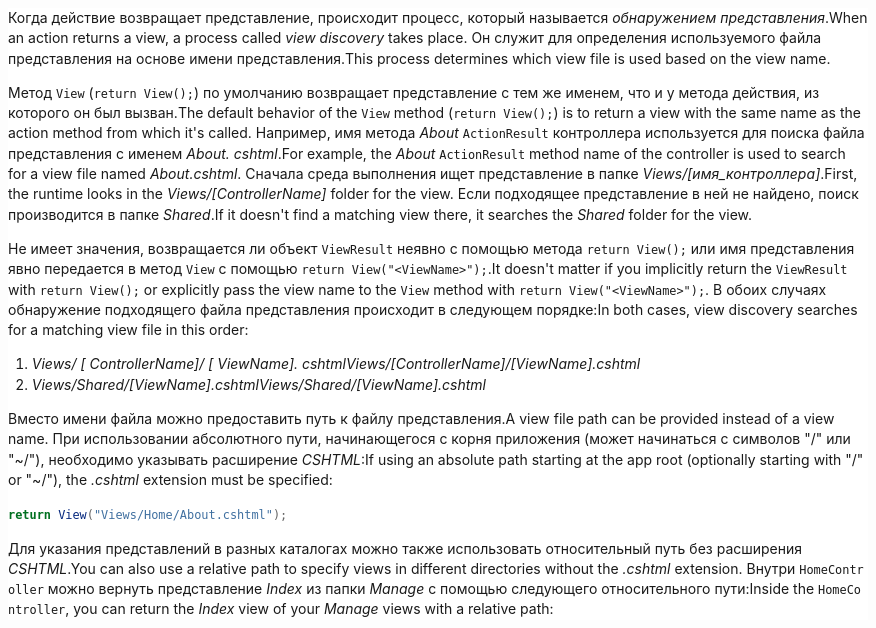 <span data-ttu-id="c2eeb-165">Когда действие возвращает представление, происходит процесс, который называется *обнаружением представления*.</span><span class="sxs-lookup"><span data-stu-id="c2eeb-165">When an action returns a view, a process called *view discovery* takes place.</span></span> <span data-ttu-id="c2eeb-166">Он служит для определения используемого файла представления на основе имени представления.</span><span class="sxs-lookup"><span data-stu-id="c2eeb-166">This process determines which view file is used based on the view name.</span></span> 

<span data-ttu-id="c2eeb-167">Метод `View` (`return View();`) по умолчанию возвращает представление с тем же именем, что и у метода действия, из которого он был вызван.</span><span class="sxs-lookup"><span data-stu-id="c2eeb-167">The default behavior of the `View` method (`return View();`) is to return a view with the same name as the action method from which it's called.</span></span> <span data-ttu-id="c2eeb-168">Например, имя метода *About* `ActionResult` контроллера используется для поиска файла представления с именем *About. cshtml*.</span><span class="sxs-lookup"><span data-stu-id="c2eeb-168">For example, the *About* `ActionResult` method name of the controller is used to search for a view file named *About.cshtml*.</span></span> <span data-ttu-id="c2eeb-169">Сначала среда выполнения ищет представление в папке *Views/[имя_контроллера]*.</span><span class="sxs-lookup"><span data-stu-id="c2eeb-169">First, the runtime looks in the *Views/[ControllerName]* folder for the view.</span></span> <span data-ttu-id="c2eeb-170">Если подходящее представление в ней не найдено, поиск производится в папке *Shared*.</span><span class="sxs-lookup"><span data-stu-id="c2eeb-170">If it doesn't find a matching view there, it searches the *Shared* folder for the view.</span></span>

<span data-ttu-id="c2eeb-171">Не имеет значения, возвращается ли объект `ViewResult` неявно с помощью метода `return View();` или имя представления явно передается в метод `View` с помощью `return View("<ViewName>");`.</span><span class="sxs-lookup"><span data-stu-id="c2eeb-171">It doesn't matter if you implicitly return the `ViewResult` with `return View();` or explicitly pass the view name to the `View` method with `return View("<ViewName>");`.</span></span> <span data-ttu-id="c2eeb-172">В обоих случаях обнаружение подходящего файла представления происходит в следующем порядке:</span><span class="sxs-lookup"><span data-stu-id="c2eeb-172">In both cases, view discovery searches for a matching view file in this order:</span></span>

   1. <span data-ttu-id="c2eeb-173">*Views/ \[ ControllerName]/ \[ ViewName]. cshtml*</span><span class="sxs-lookup"><span data-stu-id="c2eeb-173">*Views/\[ControllerName]/\[ViewName].cshtml*</span></span>
   1. <span data-ttu-id="c2eeb-174">*Views/Shared/\[ViewName].cshtml*</span><span class="sxs-lookup"><span data-stu-id="c2eeb-174">*Views/Shared/\[ViewName].cshtml*</span></span>

<span data-ttu-id="c2eeb-175">Вместо имени файла можно предоставить путь к файлу представления.</span><span class="sxs-lookup"><span data-stu-id="c2eeb-175">A view file path can be provided instead of a view name.</span></span> <span data-ttu-id="c2eeb-176">При использовании абсолютного пути, начинающегося с корня приложения (может начинаться с символов "/" или "~/"), необходимо указывать расширение *CSHTML*:</span><span class="sxs-lookup"><span data-stu-id="c2eeb-176">If using an absolute path starting at the app root (optionally starting with "/" or "~/"), the *.cshtml* extension must be specified:</span></span>

```csharp
return View("Views/Home/About.cshtml");
```

<span data-ttu-id="c2eeb-177">Для указания представлений в разных каталогах можно также использовать относительный путь без расширения *CSHTML*.</span><span class="sxs-lookup"><span data-stu-id="c2eeb-177">You can also use a relative path to specify views in different directories without the *.cshtml* extension.</span></span> <span data-ttu-id="c2eeb-178">Внутри `HomeController` можно вернуть представление *Index* из папки *Manage* с помощью следующего относительного пути:</span><span class="sxs-lookup"><span data-stu-id="c2eeb-178">Inside the `HomeController`, you can return the *Index* view of your *Manage* views with a relative path:</span></span>
